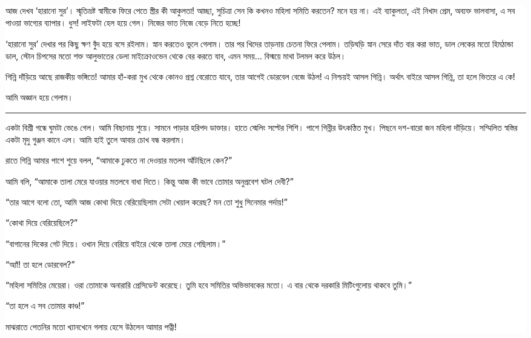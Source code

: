 আজ দেখব ‘হারানো সুর’। স্মৃতিভ্রষ্ট স্বামীকে ফিরে পেতে স্ত্রীর কী আকুলতা! আচ্ছা, সুচিত্রা সেন কি কখনও মহিলা সমিতি করতেন? মনে হয় না। এই ব্যাকুলতা, এই নিখাদ প্রেম, অব্যক্ত ভালবাসা, এ সব পাওয়া ভাগ্যের ব্যাপার। ধুস! লাইফটা হেল হয়ে গেল। নিজের ভাত নিজে বেড়ে নিতে হচ্ছে!

‘হারানো সুর’ দেখার পর কিছু ক্ষণ বুঁদ হয়ে বসে রইলাম। স্নান করতেও ভুলে গেলাম। তার পর খিদের তাড়নায় চেতনা ফিরে পেলাম। তড়িঘড়ি স্নান সেরে দাঁত বার করা ভাত, ডাল লেকের মতো হিমঠান্ডা ডাল, স্টোন চিপসের মতো শক্ত আলুভাতের ডেলা মাইক্রোওভেন থেকে বের করতে যাব, এমন সময়... বিস্ময়ে মাথা টলমল করে উঠল।

গিন্নি দাঁড়িয়ে আছে রাজকীয় ভঙ্গিতে! আমার হাঁ-করা মুখ থেকে কোনও প্রশ্ন বেরোতে যাবে, তার আগেই ডোরবেল বেজে উঠল! এ নিশ্চয়ই আসল গিন্নি। অর্থাৎ বাইরে আসল গিন্নি, তা হলে ভিতরে এ কে!

আমি অজ্ঞান হয়ে গেলাম।



*****

একটা বিশ্রী গন্ধে ঘুমটা ভেঙে গেল। আমি বিছানায় শুয়ে। সামনে পাড়ার হরিপদ ডাক্তার। হাতে স্মেলিং সল্টের শিশি। পাশে গিন্নীর উৎকণ্ঠিত মুখ। পিছনে দশ-বারো জন মহিলা দাঁড়িয়ে। সম্মিলিত স্বস্তির একটা মৃদু গুঞ্জন কানে এল। আমি হাই তুলে আবার চোখ বন্ধ করলাম।

রাতে গিন্নি আমার পাশে শুয়ে বলল, “আমাকে ঢুকতে না দেওয়ার মতলব আঁটছিলে কেন?”

আমি বলি, “আমাকে তালা মেরে যাওয়ার মতলবে বাধা দিতে। কিন্তু আজ কী ভাবে তোমার অনুপ্রবেশ ঘটল দেবী?”

“তার আগে বলো তো, আমি আজ কোথা দিয়ে বেরিয়েছিলাম সেটা খেয়াল করেছ? মন তো শুধু সিনেমার পর্দায়!”

“কোথা দিয়ে বেরিয়েছিলে?”

“বাগানের দিকের গেট দিয়ে। ওখান দিয়ে বেরিয়ে বাইরে থেকে তালা মেরে গেছিলাম।”

“অ্যাঁ! তা হলে ডোরবেল?”

“মহিলা সমিতির মেয়েরা। ওরা তোমাকে অনারারি প্রেসিডেন্ট করেছে। তুমি হবে সমিতির অভিভাবকের মতো। এ বার থেকে দরকারি মিটিংগুলোয় থাকবে তুমি।”

“তা হলে এ সব তোমার কাণ্ড!”

মাঝরাতে পেতনির মতো খ্যানখেনে গলায় হেসে উঠলেন আমার পত্নী!

